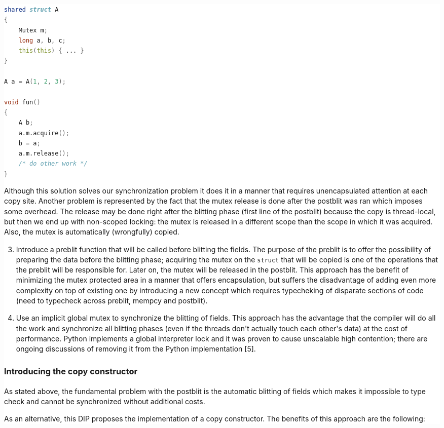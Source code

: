 ```D
shared struct A
{
    Mutex m;
    long a, b, c;
    this(this) { ... }
}

A a = A(1, 2, 3);

void fun()
{
    A b;
    a.m.acquire();
    b = a;
    a.m.release();
    /* do other work */
}
```

Although this solution solves our synchronization problem it does it in a manner
that requires unencapsulated attention at each copy site. Another problem is
represented by the fact that the mutex release is done after the postblit was
ran which imposes some overhead. The release may be done right after the blitting
phase (first line of the postblit) because the copy is thread-local, but then
we end up with non-scoped locking: the mutex is released in a different scope
than the scope in which it was acquired. Also, the mutex is automatically
(wrongfully) copied.

3. Introduce a preblit function that will be called before blitting the fields.
The purpose of the preblit is to offer the possibility of preparing the data
before the blitting phase; acquiring the mutex on the `struct` that will be
copied is one of the operations that the preblit will be responsible for. Later
on, the mutex will be released in the postblit. This approach has the benefit of
minimizing the mutex protected area in a manner that offers encapsulation, but
suffers the disadvantage of adding even more complexity on top of existing one by
introducing a new concept which requires typecheking of disparate sections of
code (need to typecheck across preblit, mempcy and postblit).

4. Use an implicit global mutex to synchronize the blitting of fields. This approach
has the advantage that the compiler will do all the work and synchronize all blitting
phases (even if the threads don't actually touch each other's data) at the cost
of performance. Python implements a global interpreter lock and it was proven
to cause unscalable high contention; there are ongoing discussions of removing it
from the Python implementation [5].

### Introducing the copy constructor

As stated above, the fundamental problem with the postblit is the automatic blitting
of fields which makes it impossible to type check and cannot be synchronized without
additional costs.

As an alternative, this DIP proposes the implementation of a copy constructor. The benefits
of this approach are the following:
